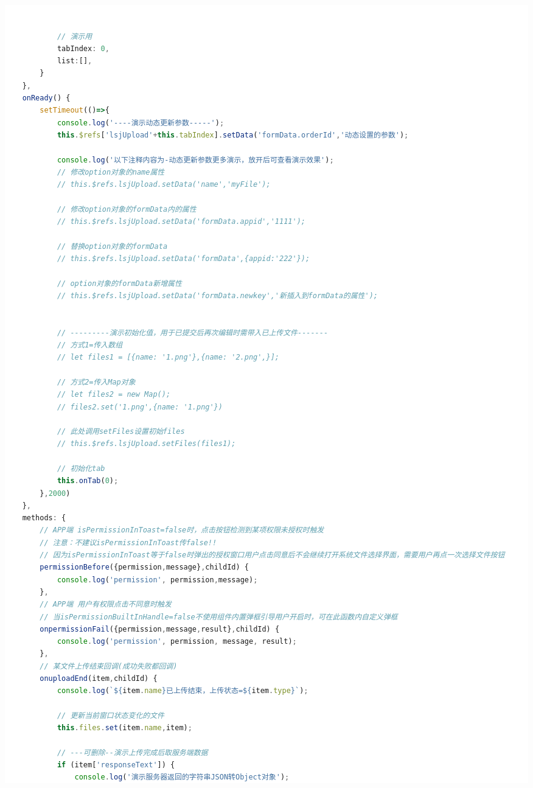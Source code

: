 ``` javascript
			
			
			// 演示用
			tabIndex: 0,
			list:[], 
		}
	},
	onReady() {
		setTimeout(()=>{
			console.log('----演示动态更新参数-----');
			this.$refs['lsjUpload'+this.tabIndex].setData('formData.orderId','动态设置的参数'); 
			
			console.log('以下注释内容为-动态更新参数更多演示，放开后可查看演示效果');
			// 修改option对象的name属性
			// this.$refs.lsjUpload.setData('name','myFile');
			
			// 修改option对象的formData内的属性
			// this.$refs.lsjUpload.setData('formData.appid','1111');
			
			// 替换option对象的formData
			// this.$refs.lsjUpload.setData('formData',{appid:'222'});
			
			// option对象的formData新增属性
			// this.$refs.lsjUpload.setData('formData.newkey','新插入到formData的属性');
			
			
			// ---------演示初始化值，用于已提交后再次编辑时需带入已上传文件-------
			// 方式1=传入数组
			// let files1 = [{name: '1.png'},{name: '2.png',}];
			
			// 方式2=传入Map对象
			// let files2 = new Map();
			// files2.set('1.png',{name: '1.png'})
			
			// 此处调用setFiles设置初始files
			// this.$refs.lsjUpload.setFiles(files1);
			
			// 初始化tab
			this.onTab(0);
		},2000)
	},
	methods: {
		// APP端 isPermissionInToast=false时，点击按钮检测到某项权限未授权时触发
		// 注意：不建议isPermissionInToast传false!!
		// 因为isPermissionInToast等于false时弹出的授权窗口用户点击同意后不会继续打开系统文件选择界面，需要用户再点一次选择文件按钮
		permissionBefore({permission,message},childId) {
			console.log('permission', permission,message);
		},
		// APP端 用户有权限点击不同意时触发
		// 当isPermissionBuiltInHandle=false不使用组件内置弹框引导用户开启时，可在此函数内自定义弹框
		onpermissionFail({permission,message,result},childId) {
			console.log('permission', permission, message, result);
		},
		// 某文件上传结束回调(成功失败都回调)
		onuploadEnd(item,childId) {
			console.log(`${item.name}已上传结束，上传状态=${item.type}`);
			
			// 更新当前窗口状态变化的文件
			this.files.set(item.name,item);
			
			// ---可删除--演示上传完成后取服务端数据
			if (item['responseText']) {
				console.log('演示服务器返回的字符串JSON转Object对象');
```